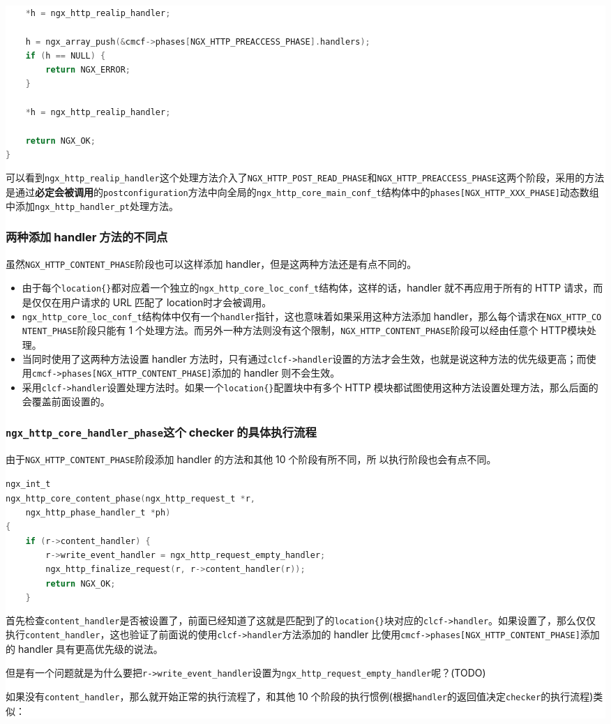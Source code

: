 ```c
    *h = ngx_http_realip_handler;

    h = ngx_array_push(&cmcf->phases[NGX_HTTP_PREACCESS_PHASE].handlers);
    if (h == NULL) {
        return NGX_ERROR;
    }

    *h = ngx_http_realip_handler;

    return NGX_OK;
}
```

可以看到`ngx_http_realip_handler`这个处理方法介入了`NGX_HTTP_POST_READ_PHASE`和`NGX_HTTP_PREACCESS_PHASE`这两个阶段，采用的方法是通过**必定会被调用**的`postconfiguration`方法中向全局的`ngx_http_core_main_conf_t`结构体中的`phases[NGX_HTTP_XXX_PHASE]`动态数组中添加`ngx_http_handler_pt`处理方法。

### 两种添加 handler 方法的不同点

虽然`NGX_HTTP_CONTENT_PHASE`阶段也可以这样添加 handler，但是这两种方法还是有点不同的。

* 由于每个`location{}`都对应着一个独立的`ngx_http_core_loc_conf_t`结构体，这样的话，handler 就不再应用于所有的 HTTP 请求，而是仅仅在用户请求的 URL 匹配了 location时才会被调用。
* `ngx_http_core_loc_conf_t`结构体中仅有一个`handler`指针，这也意味着如果采用这种方法添加 handler，那么每个请求在`NGX_HTTP_CONTENT_PHASE`阶段只能有 1 个处理方法。而另外一种方法则没有这个限制，`NGX_HTTP_CONTENT_PHASE`阶段可以经由任意个 HTTP模块处理。
* 当同时使用了这两种方法设置 handler 方法时，只有通过`clcf->handler`设置的方法才会生效，也就是说这种方法的优先级更高；而使用`cmcf->phases[NGX_HTTP_CONTENT_PHASE]`添加的 handler 则不会生效。
* 采用`clcf->handler`设置处理方法时。如果一个`location{}`配置块中有多个 HTTP 模块都试图使用这种方法设置处理方法，那么后面的会覆盖前面设置的。

### `ngx_http_core_handler_phase`这个 checker 的具体执行流程

由于`NGX_HTTP_CONTENT_PHASE`阶段添加 handler 的方法和其他 10 个阶段有所不同，所
以执行阶段也会有点不同。

```c
ngx_int_t
ngx_http_core_content_phase(ngx_http_request_t *r,
    ngx_http_phase_handler_t *ph)
{
    if (r->content_handler) {
        r->write_event_handler = ngx_http_request_empty_handler;
        ngx_http_finalize_request(r, r->content_handler(r));
        return NGX_OK;
    }
```

首先检查`content_handler`是否被设置了，前面已经知道了这就是匹配到了的`location{}`块对应的`clcf->handler`。如果设置了，那么仅仅执行`content_handler`，这也验证了前面说的使用`clcf->handler`方法添加的 handler 比使用`cmcf->phases[NGX_HTTP_CONTENT_PHASE]`添加的 handler 具有更高优先级的说法。

但是有一个问题就是为什么要把`r->write_event_handler`设置为`ngx_http_request_empty_handler`呢？(TODO)

如果没有`content_handler`，那么就开始正常的执行流程了，和其他 10 个阶段的执行惯例(根据`handler`的返回值决定`checker`的执行流程)类似：
